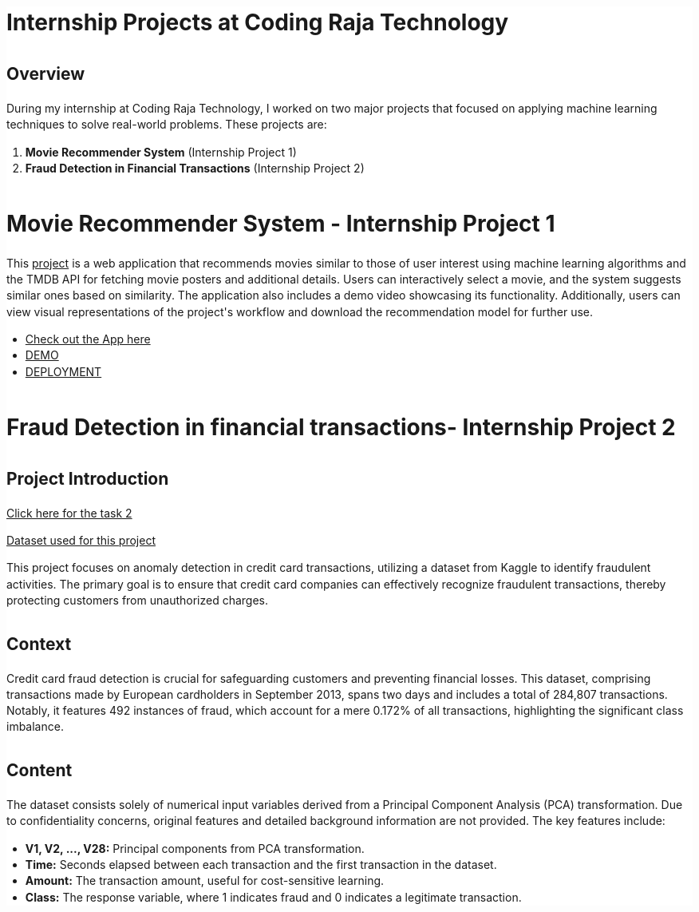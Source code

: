 # Internship Projects at Coding Raja Technology

## Overview
During my internship at Coding Raja Technology, I worked on two major projects that focused on applying machine learning techniques to solve real-world problems. These projects are:

1. **Movie Recommender System** (Internship Project 1)
2. **Fraud Detection in Financial Transactions** (Internship Project 2)

# Movie Recommender System - Internship Project 1

This [project](https://cinematch-find-a-movie-to-watch.streamlit.app/) is a web application that recommends movies similar to those of user interest using machine learning algorithms and the TMDB API for fetching movie posters and additional details. Users can interactively select a movie, and the system suggests similar ones based on similarity. The application also includes a demo video showcasing its functionality. Additionally, users can view visual representations of the project's workflow and download the recommendation model for further use.

* [Check out the App here](https://cinematch-find-a-movie-to-watch.streamlit.app/)
* [DEMO](https://www.youtube.com/watch?v=sUSU4Iw7nqY)
* [DEPLOYMENT](https://youtu.be/matPnZq-Ncs)


# Fraud Detection in financial transactions- Internship Project 2
## Project Introduction

[Click here for the task 2](https://github.com/MohitKapoor19/coding-raja-technologies-internship/blob/main/Task%202%20%3A%20Fraud%20Detection%20in%20Financial%20Transactions/Task%202%20FRAUD%20DETECTION%20IN%20FINANCIAL%20TRANSACTIONS.ipynb)

[Dataset used for this project](https://www.kaggle.com/datasets/mlg-ulb/creditcardfraud)


This project focuses on anomaly detection in credit card transactions, utilizing a dataset from Kaggle to identify fraudulent activities. The primary goal is to ensure that credit card companies can effectively recognize fraudulent transactions, thereby protecting customers from unauthorized charges.

## Context
Credit card fraud detection is crucial for safeguarding customers and preventing financial losses. This dataset, comprising transactions made by European cardholders in September 2013, spans two days and includes a total of 284,807 transactions. Notably, it features 492 instances of fraud, which account for a mere 0.172% of all transactions, highlighting the significant class imbalance.

## Content
The dataset consists solely of numerical input variables derived from a Principal Component Analysis (PCA) transformation. Due to confidentiality concerns, original features and detailed background information are not provided. The key features include:
- **V1, V2, ..., V28:** Principal components from PCA transformation.
- **Time:** Seconds elapsed between each transaction and the first transaction in the dataset.
- **Amount:** The transaction amount, useful for cost-sensitive learning.
- **Class:** The response variable, where 1 indicates fraud and 0 indicates a legitimate transaction.
